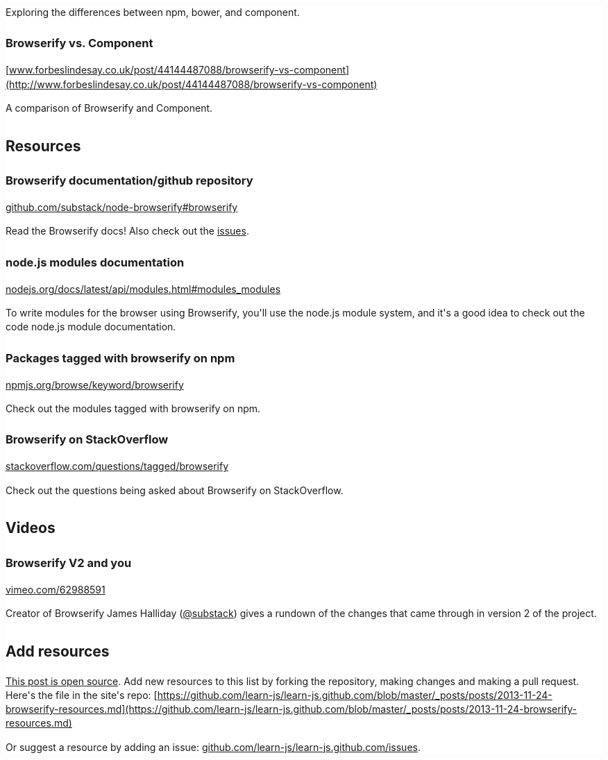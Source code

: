 Exploring the differences between npm, bower, and component.

### Browserify vs. Component
[www.forbeslindesay.co.uk/post/44144487088/browserify-vs-component](http://www.forbeslindesay.co.uk/post/44144487088/browserify-vs-component)

A comparison of Browserify and Component.


## Resources

### Browserify documentation/github repository
[github.com/substack/node-browserify#browserify](https://github.com/substack/node-browserify#browserify)

Read the Browserify docs! Also check out the [issues](https://github.com/substack/node-browserify/issues).

### node.js modules documentation
[nodejs.org/docs/latest/api/modules.html#modules_modules](http://nodejs.org/docs/latest/api/modules.html#modules_modules)

To write modules for the browser using Browserify, you'll use the node.js module system, and it's a good idea to check out the code node.js module documentation.

### Packages tagged with browserify on npm
[npmjs.org/browse/keyword/browserify](https://npmjs.org/browse/keyword/browserify)

Check out the modules tagged with browserify on npm.

### Browserify on StackOverflow
[stackoverflow.com/questions/tagged/browserify](http://stackoverflow.com/questions/tagged/browserify)

Check out the questions being asked about Browserify on StackOverflow.

## Videos

### Browserify V2 and you
[vimeo.com/62988591](http://vimeo.com/62988591)

Creator of Browserify James Halliday ([@substack](https://twitter.com/substack)) gives a rundown of the changes that came through in version 2 of the project.


## Add resources
[This post is open source](https://github.com/learn-js/learn-js.github.com/blob/master/_posts/posts/2013-11-24-browserify-resources.md). Add new resources to this list by forking the repository, making changes and making a pull request. Here's the file in the site's repo: [https://github.com/learn-js/learn-js.github.com/blob/master/_posts/posts/2013-11-24-browserify-resources.md](https://github.com/learn-js/learn-js.github.com/blob/master/_posts/posts/2013-11-24-browserify-resources.md)

Or suggest a resource by adding an issue: [github.com/learn-js/learn-js.github.com/issues](https://github.com/learn-js/learn-js.github.com/issues).
